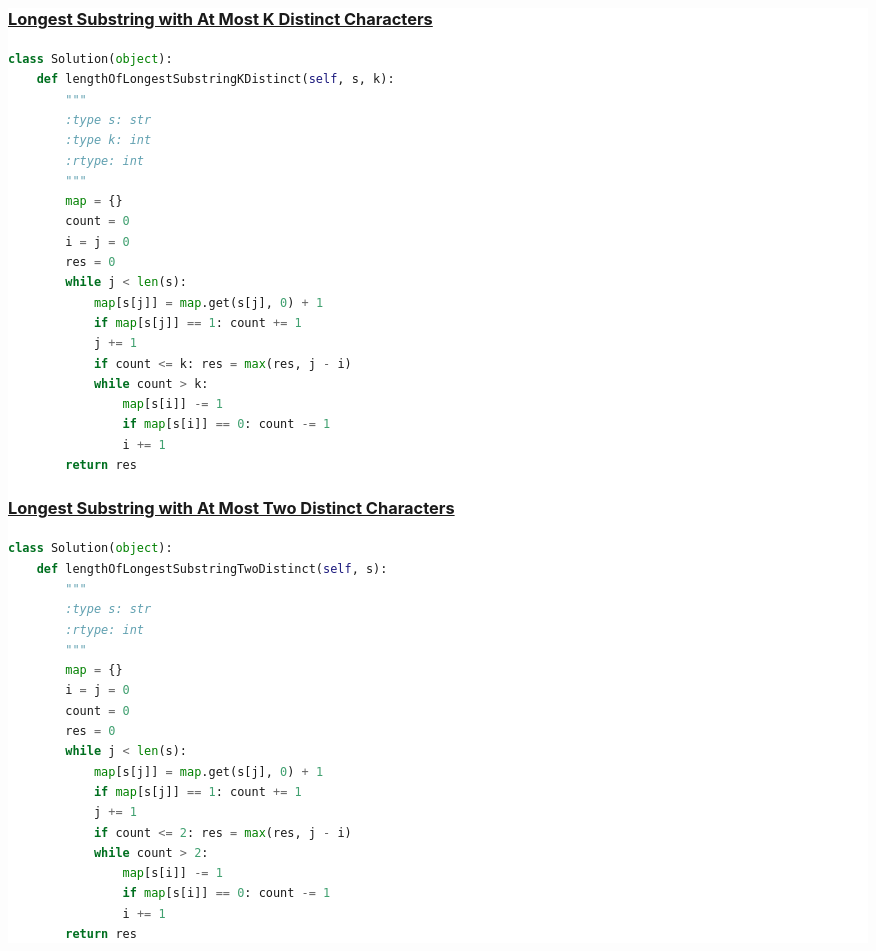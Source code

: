 ### [Longest Substring with At Most K Distinct Characters](https://leetcode.com/problems/longest-substring-with-at-most-k-distinct-characters/)

```python
class Solution(object):
    def lengthOfLongestSubstringKDistinct(self, s, k):
        """
        :type s: str
        :type k: int
        :rtype: int
        """
        map = {}
        count = 0
        i = j = 0
        res = 0
        while j < len(s):
            map[s[j]] = map.get(s[j], 0) + 1
            if map[s[j]] == 1: count += 1
            j += 1
            if count <= k: res = max(res, j - i)
            while count > k:
                map[s[i]] -= 1
                if map[s[i]] == 0: count -= 1
                i += 1
        return res
```

### [Longest Substring with At Most Two Distinct Characters](https://leetcode.com/problems/longest-substring-with-at-most-two-distinct-characters/)

```python
class Solution(object):
    def lengthOfLongestSubstringTwoDistinct(self, s):
        """
        :type s: str
        :rtype: int
        """
        map = {}
        i = j = 0
        count = 0
        res = 0
        while j < len(s):
            map[s[j]] = map.get(s[j], 0) + 1
            if map[s[j]] == 1: count += 1
            j += 1
            if count <= 2: res = max(res, j - i)
            while count > 2: 
                map[s[i]] -= 1
                if map[s[i]] == 0: count -= 1
                i += 1
        return res
```
